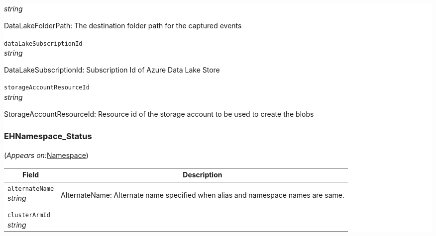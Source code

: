 <em>
string
</em>
</td>
<td>
<p>DataLakeFolderPath: The destination folder path for the captured events</p>
</td>
</tr>
<tr>
<td>
<code>dataLakeSubscriptionId</code><br/>
<em>
string
</em>
</td>
<td>
<p>DataLakeSubscriptionId: Subscription Id of Azure Data Lake Store</p>
</td>
</tr>
<tr>
<td>
<code>storageAccountResourceId</code><br/>
<em>
string
</em>
</td>
<td>
<p>StorageAccountResourceId: Resource id of the storage account to be used to create the blobs</p>
</td>
</tr>
</tbody>
</table>
<h3 id="eventhub.azure.com/v1beta20211101.EHNamespace_Status">EHNamespace_Status
</h3>
<p>
(<em>Appears on:</em><a href="#eventhub.azure.com/v1beta20211101.Namespace">Namespace</a>)
</p>
<div>
</div>
<table>
<thead>
<tr>
<th>Field</th>
<th>Description</th>
</tr>
</thead>
<tbody>
<tr>
<td>
<code>alternateName</code><br/>
<em>
string
</em>
</td>
<td>
<p>AlternateName: Alternate name specified when alias and namespace names are same.</p>
</td>
</tr>
<tr>
<td>
<code>clusterArmId</code><br/>
<em>
string
</em>